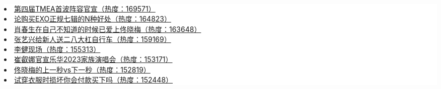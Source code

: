 <li>
<a href="https://s.weibo.com/weibo?q=%23%E7%AC%AC%E5%9B%9B%E5%B1%8ATMEA%E9%A6%96%E6%B3%A2%E9%98%B5%E5%AE%B9%E5%AE%98%E5%AE%A3%23" target="weibo">
第四届TMEA首波阵容官宣（热度：169571）
</a>
</li>

<li>
<a href="https://s.weibo.com/weibo?q=%23%E8%AE%BA%E8%B4%AD%E4%B9%B0EXO%E6%AD%A3%E8%A7%84%E4%B8%83%E8%BE%91%E7%9A%84N%E7%A7%8D%E5%A5%BD%E5%A4%84%23" target="weibo">
论购买EXO正规七辑的N种好处（热度：164823）
</a>
</li>

<li>
<a href="https://s.weibo.com/weibo?q=%23%E8%82%96%E6%98%A5%E7%94%9F%E5%9C%A8%E8%87%AA%E5%B7%B1%E4%B8%8D%E7%9F%A5%E9%81%93%E7%9A%84%E6%97%B6%E5%80%99%E5%B7%B2%E7%88%B1%E4%B8%8A%E4%BD%9F%E6%99%93%E6%A2%85%23" target="weibo">
肖春生在自己不知道的时候已爱上佟晓梅（热度：163648）
</a>
</li>

<li>
<a href="https://s.weibo.com/weibo?q=%23%E5%BC%A0%E8%89%BA%E5%85%B4%E7%BB%99%E6%96%B0%E4%BA%BA%E9%80%81%E4%BA%8C%E5%85%AB%E5%A4%A7%E6%9D%A0%E8%87%AA%E8%A1%8C%E8%BD%A6%23" target="weibo">
张艺兴给新人送二八大杠自行车（热度：159169）
</a>
</li>

<li>
<a href="https://s.weibo.com/weibo?q=%23%E6%9D%8E%E5%81%A5%E7%8E%B0%E5%9C%BA%23" target="weibo">
李健现场（热度：155313）
</a>
</li>

<li>
<a href="https://s.weibo.com/weibo?q=%23%E5%B4%94%E5%8F%A1%E5%A8%9C%E5%AE%98%E5%AE%A3%E4%B9%90%E5%8D%8E2023%E5%AE%B6%E6%97%8F%E6%BC%94%E5%94%B1%E4%BC%9A%23" target="weibo">
崔叡娜官宣乐华2023家族演唱会（热度：153171）
</a>
</li>

<li>
<a href="https://s.weibo.com/weibo?q=%23%E4%BD%9F%E6%99%93%E6%A2%85%E7%9A%84%E4%B8%8A%E4%B8%80%E7%A7%92vs%E4%B8%8B%E4%B8%80%E7%A7%92%23" target="weibo">
佟晓梅的上一秒vs下一秒（热度：152819）
</a>
</li>

<li>
<a href="https://s.weibo.com/weibo?q=%23%E8%AF%95%E7%A9%BF%E8%A1%A3%E6%9C%8D%E6%97%B6%E6%8D%9F%E5%9D%8F%E4%BD%A0%E4%BC%9A%E4%BB%98%E6%AC%BE%E4%B9%B0%E4%B8%8B%E5%90%97%23" target="weibo">
试穿衣服时损坏你会付款买下吗（热度：152448）
</a>
</li>
